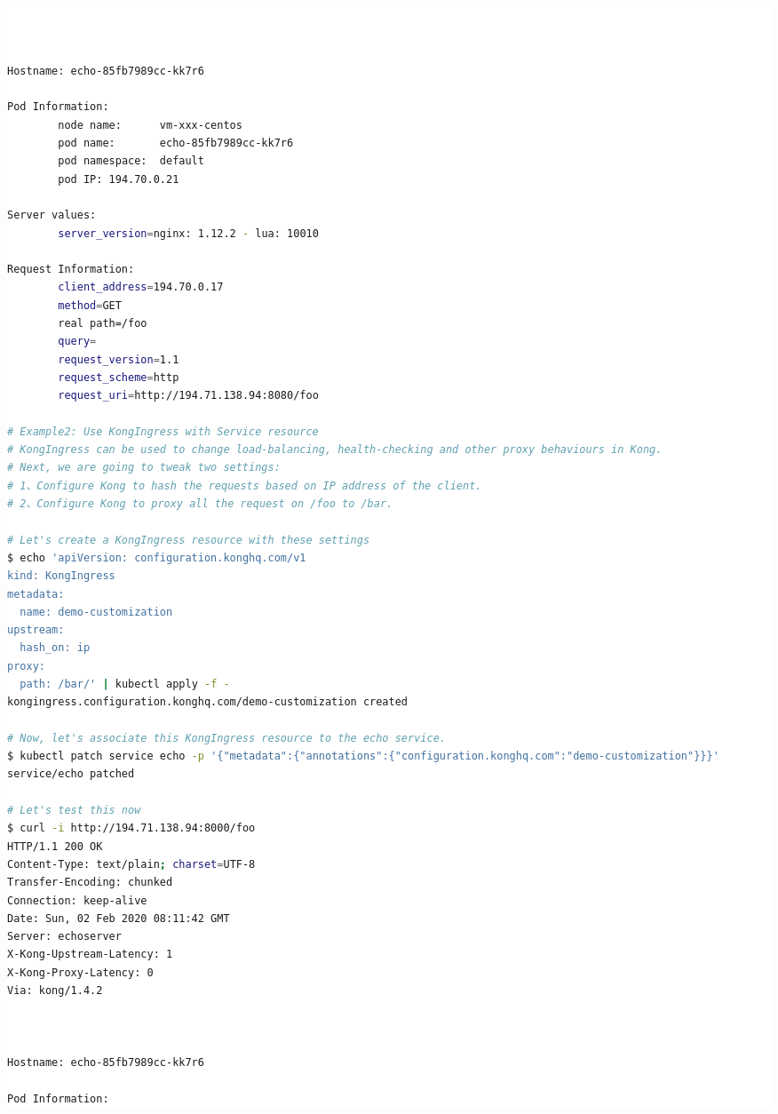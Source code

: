 ```bash



Hostname: echo-85fb7989cc-kk7r6

Pod Information:
        node name:      vm-xxx-centos
        pod name:       echo-85fb7989cc-kk7r6
        pod namespace:  default
        pod IP: 194.70.0.21

Server values:
        server_version=nginx: 1.12.2 - lua: 10010

Request Information:
        client_address=194.70.0.17
        method=GET
        real path=/foo
        query=
        request_version=1.1
        request_scheme=http
        request_uri=http://194.71.138.94:8080/foo

# Example2: Use KongIngress with Service resource
# KongIngress can be used to change load-balancing, health-checking and other proxy behaviours in Kong.
# Next, we are going to tweak two settings:
# 1、Configure Kong to hash the requests based on IP address of the client.
# 2、Configure Kong to proxy all the request on /foo to /bar.

# Let's create a KongIngress resource with these settings
$ echo 'apiVersion: configuration.konghq.com/v1
kind: KongIngress
metadata:
  name: demo-customization
upstream:
  hash_on: ip
proxy:
  path: /bar/' | kubectl apply -f -
kongingress.configuration.konghq.com/demo-customization created

# Now, let's associate this KongIngress resource to the echo service.
$ kubectl patch service echo -p '{"metadata":{"annotations":{"configuration.konghq.com":"demo-customization"}}}'
service/echo patched

# Let's test this now
$ curl -i http://194.71.138.94:8000/foo
HTTP/1.1 200 OK
Content-Type: text/plain; charset=UTF-8
Transfer-Encoding: chunked
Connection: keep-alive
Date: Sun, 02 Feb 2020 08:11:42 GMT
Server: echoserver
X-Kong-Upstream-Latency: 1
X-Kong-Proxy-Latency: 0
Via: kong/1.4.2



Hostname: echo-85fb7989cc-kk7r6

Pod Information:
```